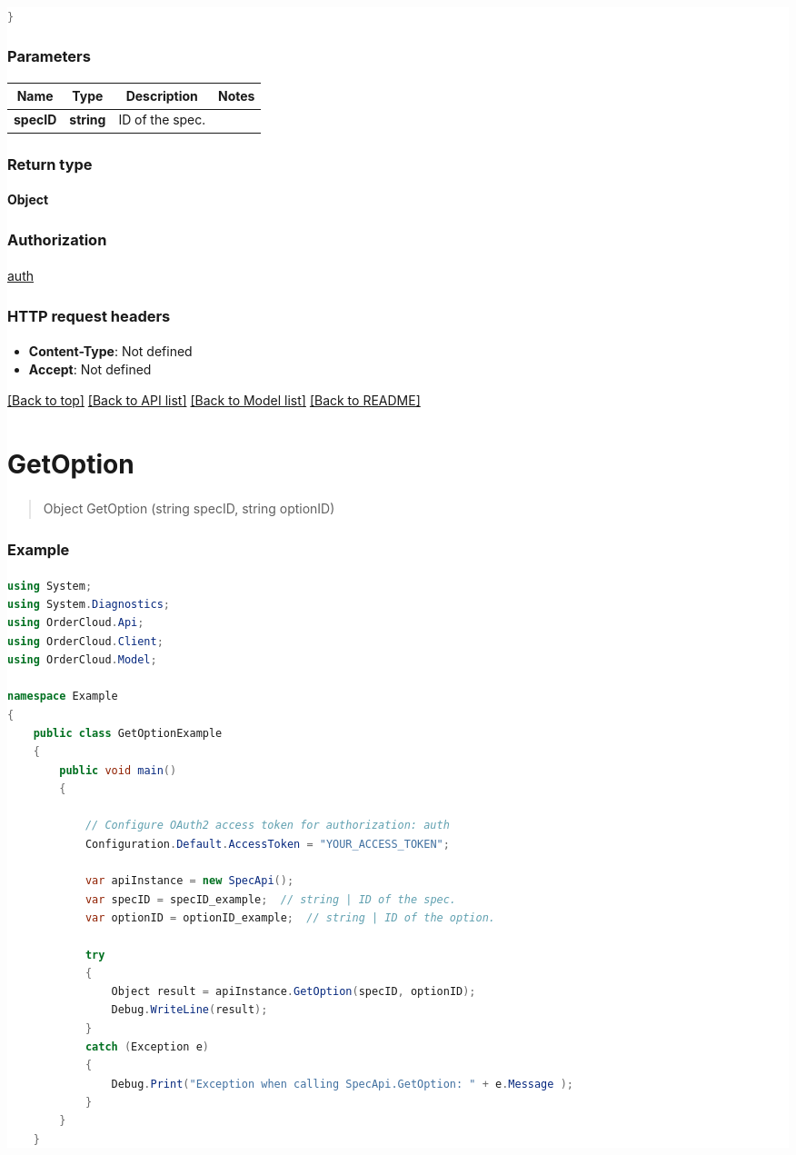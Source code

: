```csharp
}
```

### Parameters

Name | Type | Description  | Notes
------------- | ------------- | ------------- | -------------
 **specID** | **string**| ID of the spec. | 

### Return type

**Object**

### Authorization

[auth](../README.md#auth)

### HTTP request headers

 - **Content-Type**: Not defined
 - **Accept**: Not defined

[[Back to top]](#) [[Back to API list]](../README.md#documentation-for-api-endpoints) [[Back to Model list]](../README.md#documentation-for-models) [[Back to README]](../README.md)

<a name="getoption"></a>
# **GetOption**
> Object GetOption (string specID, string optionID)



### Example
```csharp
using System;
using System.Diagnostics;
using OrderCloud.Api;
using OrderCloud.Client;
using OrderCloud.Model;

namespace Example
{
    public class GetOptionExample
    {
        public void main()
        {
            
            // Configure OAuth2 access token for authorization: auth
            Configuration.Default.AccessToken = "YOUR_ACCESS_TOKEN";

            var apiInstance = new SpecApi();
            var specID = specID_example;  // string | ID of the spec.
            var optionID = optionID_example;  // string | ID of the option.

            try
            {
                Object result = apiInstance.GetOption(specID, optionID);
                Debug.WriteLine(result);
            }
            catch (Exception e)
            {
                Debug.Print("Exception when calling SpecApi.GetOption: " + e.Message );
            }
        }
    }
```